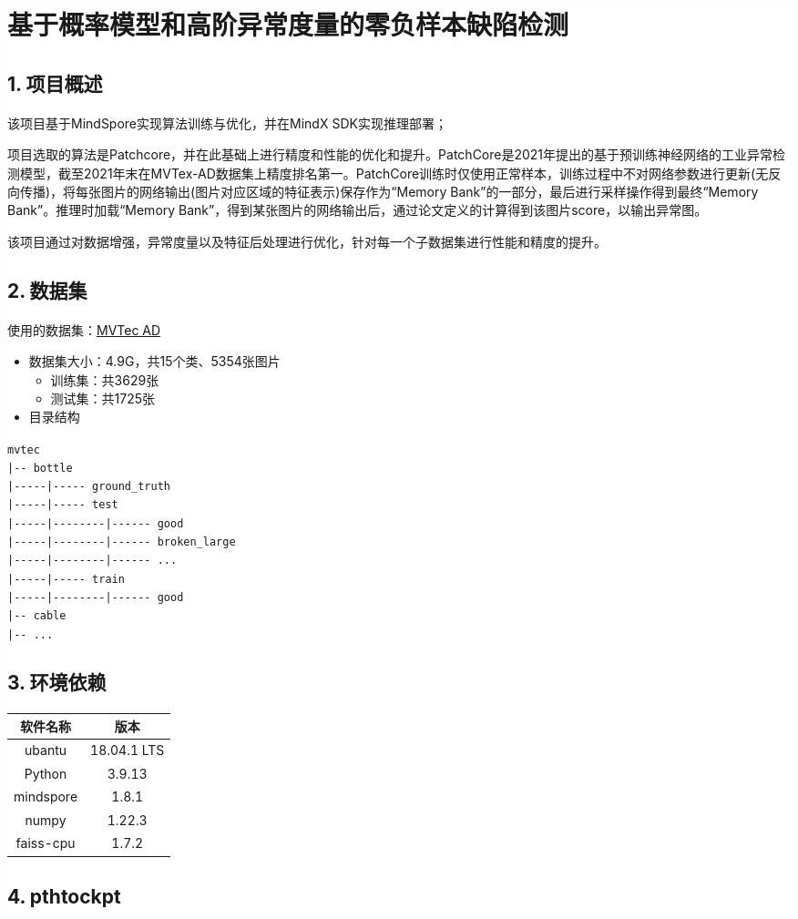# 基于概率模型和高阶异常度量的零负样本缺陷检测

## 1. 项目概述

该项目基于MindSpore实现算法训练与优化，并在MindX SDK实现推理部署；

项目选取的算法是Patchcore，并在此基础上进行精度和性能的优化和提升。PatchCore是2021年提出的基于预训练神经网络的工业异常检测模型，截至2021年末在MVTex-AD数据集上精度排名第一。PatchCore训练时仅使用正常样本，训练过程中不对网络参数进行更新(无反向传播)，将每张图片的网络输出(图片对应区域的特征表示)保存作为“Memory Bank”的一部分，最后进行采样操作得到最终“Memory Bank”。推理时加载“Memory Bank”，得到某张图片的网络输出后，通过论文定义的计算得到该图片score，以输出异常图。

该项目通过对数据增强，异常度量以及特征后处理进行优化，针对每一个子数据集进行性能和精度的提升。

## 2. 数据集

使用的数据集：[MVTec AD](https://www.mvtec.com/company/research/datasets/mvtec-ad/)

- 数据集大小：4.9G，共15个类、5354张图片
  - 训练集：共3629张
  - 测试集：共1725张
- 目录结构

```
mvtec
|-- bottle
|-----|----- ground_truth
|-----|----- test
|-----|--------|------ good
|-----|--------|------ broken_large
|-----|--------|------ ...
|-----|----- train
|-----|--------|------ good
|-- cable
|-- ...
```

## 3. 环境依赖

| 软件名称  |    版本     |
| :-------: | :---------: |
|  ubantu   | 18.04.1 LTS |
|  Python   |   3.9.13    |
| mindspore |    1.8.1    |
|   numpy   |   1.22.3    |
| faiss-cpu |    1.7.2    |

## 4. pthtockpt
